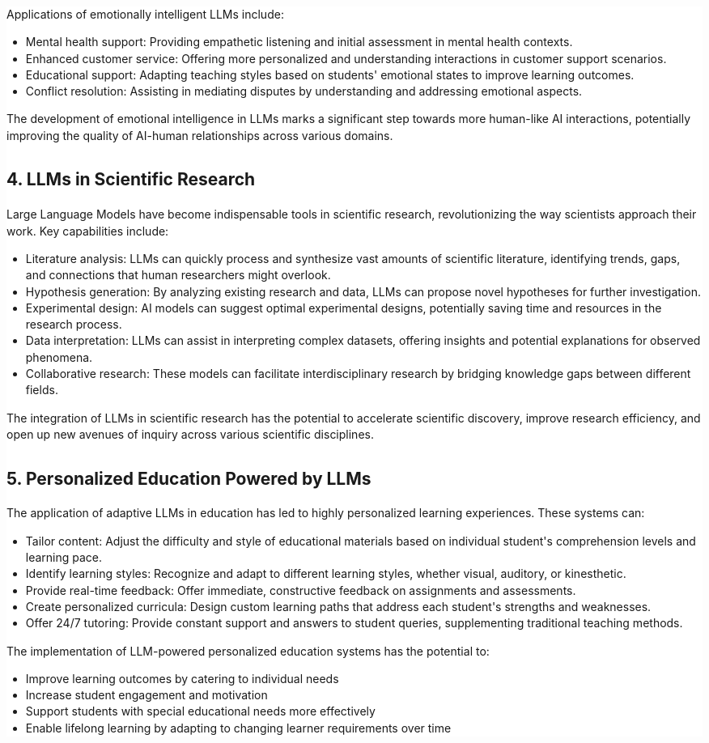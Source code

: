 Applications of emotionally intelligent LLMs include:

- Mental health support: Providing empathetic listening and initial assessment in mental health contexts.
- Enhanced customer service: Offering more personalized and understanding interactions in customer support scenarios.
- Educational support: Adapting teaching styles based on students' emotional states to improve learning outcomes.
- Conflict resolution: Assisting in mediating disputes by understanding and addressing emotional aspects.

The development of emotional intelligence in LLMs marks a significant step towards more human-like AI interactions, potentially improving the quality of AI-human relationships across various domains.

## 4. LLMs in Scientific Research

Large Language Models have become indispensable tools in scientific research, revolutionizing the way scientists approach their work. Key capabilities include:

- Literature analysis: LLMs can quickly process and synthesize vast amounts of scientific literature, identifying trends, gaps, and connections that human researchers might overlook.
- Hypothesis generation: By analyzing existing research and data, LLMs can propose novel hypotheses for further investigation.
- Experimental design: AI models can suggest optimal experimental designs, potentially saving time and resources in the research process.
- Data interpretation: LLMs can assist in interpreting complex datasets, offering insights and potential explanations for observed phenomena.
- Collaborative research: These models can facilitate interdisciplinary research by bridging knowledge gaps between different fields.

The integration of LLMs in scientific research has the potential to accelerate scientific discovery, improve research efficiency, and open up new avenues of inquiry across various scientific disciplines.

## 5. Personalized Education Powered by LLMs

The application of adaptive LLMs in education has led to highly personalized learning experiences. These systems can:

- Tailor content: Adjust the difficulty and style of educational materials based on individual student's comprehension levels and learning pace.
- Identify learning styles: Recognize and adapt to different learning styles, whether visual, auditory, or kinesthetic.
- Provide real-time feedback: Offer immediate, constructive feedback on assignments and assessments.
- Create personalized curricula: Design custom learning paths that address each student's strengths and weaknesses.
- Offer 24/7 tutoring: Provide constant support and answers to student queries, supplementing traditional teaching methods.

The implementation of LLM-powered personalized education systems has the potential to:

- Improve learning outcomes by catering to individual needs
- Increase student engagement and motivation
- Support students with special educational needs more effectively
- Enable lifelong learning by adapting to changing learner requirements over time

